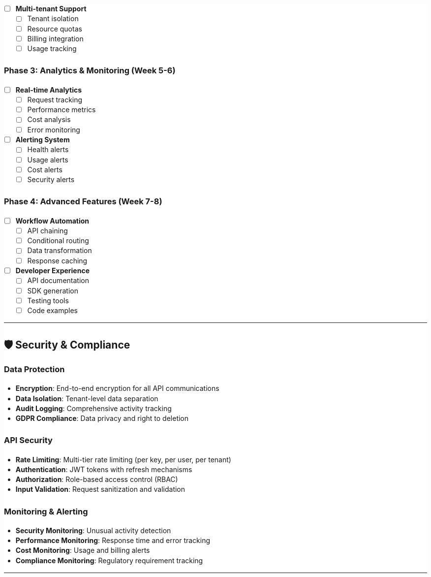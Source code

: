 - [ ] **Multi-tenant Support**
  - [ ] Tenant isolation
  - [ ] Resource quotas
  - [ ] Billing integration
  - [ ] Usage tracking

### **Phase 3: Analytics & Monitoring (Week 5-6)**
- [ ] **Real-time Analytics**
  - [ ] Request tracking
  - [ ] Performance metrics
  - [ ] Cost analysis
  - [ ] Error monitoring

- [ ] **Alerting System**
  - [ ] Health alerts
  - [ ] Usage alerts
  - [ ] Cost alerts
  - [ ] Security alerts

### **Phase 4: Advanced Features (Week 7-8)**
- [ ] **Workflow Automation**
  - [ ] API chaining
  - [ ] Conditional routing
  - [ ] Data transformation
  - [ ] Response caching

- [ ] **Developer Experience**
  - [ ] API documentation
  - [ ] SDK generation
  - [ ] Testing tools
  - [ ] Code examples

---

## 🛡️ **Security & Compliance**

### **Data Protection**
- **Encryption**: End-to-end encryption for all API communications
- **Data Isolation**: Tenant-level data separation
- **Audit Logging**: Comprehensive activity tracking
- **GDPR Compliance**: Data privacy and right to deletion

### **API Security**
- **Rate Limiting**: Multi-tier rate limiting (per key, per user, per tenant)
- **Authentication**: JWT tokens with refresh mechanisms
- **Authorization**: Role-based access control (RBAC)
- **Input Validation**: Request sanitization and validation

### **Monitoring & Alerting**
- **Security Monitoring**: Unusual activity detection
- **Performance Monitoring**: Response time and error tracking
- **Cost Monitoring**: Usage and billing alerts
- **Compliance Monitoring**: Regulatory requirement tracking

---